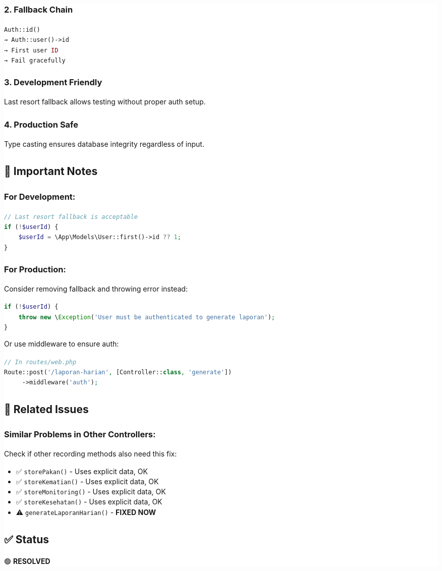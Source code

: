 ### 2. **Fallback Chain**
```php
Auth::id() 
→ Auth::user()->id 
→ First user ID 
→ Fail gracefully
```

### 3. **Development Friendly**
Last resort fallback allows testing without proper auth setup.

### 4. **Production Safe**
Type casting ensures database integrity regardless of input.

## 🚨 Important Notes

### For Development:
```php
// Last resort fallback is acceptable
if (!$userId) {
    $userId = \App\Models\User::first()->id ?? 1;
}
```

### For Production:
Consider removing fallback and throwing error instead:
```php
if (!$userId) {
    throw new \Exception('User must be authenticated to generate laporan');
}
```

Or use middleware to ensure auth:
```php
// In routes/web.php
Route::post('/laporan-harian', [Controller::class, 'generate'])
     ->middleware('auth');
```

## 📝 Related Issues

### Similar Problems in Other Controllers:
Check if other recording methods also need this fix:
- ✅ `storePakan()` - Uses explicit data, OK
- ✅ `storeKematian()` - Uses explicit data, OK
- ✅ `storeMonitoring()` - Uses explicit data, OK
- ✅ `storeKesehatan()` - Uses explicit data, OK
- ⚠️ `generateLaporanHarian()` - **FIXED NOW**

## ✅ Status
🟢 **RESOLVED**
